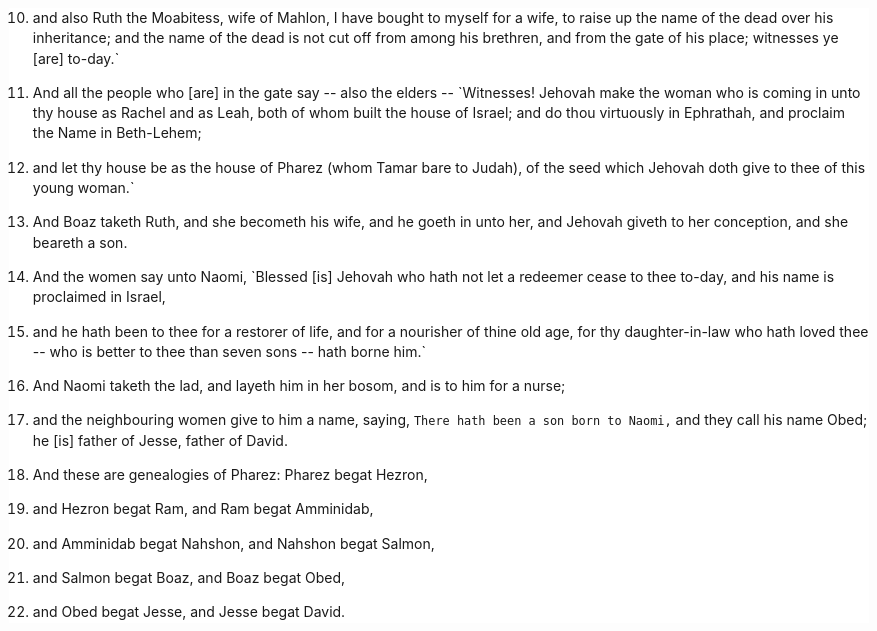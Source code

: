 10. and also Ruth the Moabitess, wife of Mahlon, I have bought  to myself for a wife, to raise up the name of the dead over his  inheritance; and the name of the dead is not cut off from among  his brethren, and from the gate of his place; witnesses ye  [are] to-day.`

11. And all the people who [are] in the gate say -- also the  elders -- `Witnesses! Jehovah make the woman who is coming in  unto thy house as Rachel and as Leah, both of whom built the  house of Israel; and do thou virtuously in Ephrathah, and  proclaim the Name in Beth-Lehem;

12. and let thy house be as the house of Pharez (whom Tamar  bare to Judah), of the seed which Jehovah doth give to thee of  this young woman.`

13. And Boaz taketh Ruth, and she becometh his wife, and he  goeth in unto her, and Jehovah giveth to her conception, and  she beareth a son.

14. And the women say unto Naomi, `Blessed [is] Jehovah who  hath not let a redeemer cease to thee to-day, and his name is  proclaimed in Israel,

15. and he hath been to thee for a restorer of life, and for a  nourisher of thine old age, for thy daughter-in-law who hath  loved thee -- who is better to thee than seven sons -- hath borne  him.`

16. And Naomi taketh the lad, and layeth him in her bosom, and  is to him for a nurse;

17. and the neighbouring women give to him a name, saying,  `There hath been a son born to Naomi,` and they call his name  Obed; he [is] father of Jesse, father of David.

18. And these are genealogies of Pharez: Pharez begat Hezron,

19. and Hezron begat Ram, and Ram begat Amminidab,

20. and Amminidab begat Nahshon, and Nahshon begat Salmon,

21. and Salmon begat Boaz, and Boaz begat Obed,

22. and Obed begat Jesse, and Jesse begat David.

